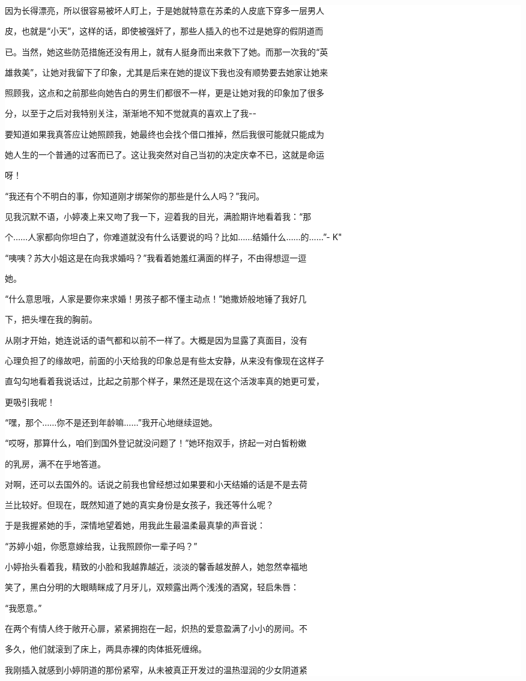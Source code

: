 因为长得漂亮，所以很容易被坏人盯上，于是她就特意在苏柔的人皮底下穿多一层男人

皮，也就是“小天”，这样的话，即使被强奸了，那些人插入的也不过是她穿的假阴道而

已。当然，她这些防范措施还没有用上，就有人挺身而出来救下了她。而那一次我的“英

雄救美”，让她对我留下了印象，尤其是后来在她的提议下我也没有顺势要去她家让她来

照顾我，这点和之前那些向她告白的男生们都很不一样，更是让她对我的印象加了很多

分，以至于之后对我特别关注，渐渐地不知不觉就真的喜欢上了我--

要知道如果我真答应让她照顾我，她最终也会找个借口推掉，然后我很可能就只能成为

她人生的一个普通的过客而已了。这让我突然对自己当初的决定庆幸不已，这就是命运

呀！

“我还有个不明白的事，你知道刚才绑架你的那些是什么人吗？”我问。

见我沉默不语，小婷凑上来又吻了我一下，迎着我的目光，满脸期许地看着我：“那

个……人家都向你坦白了，你难道就没有什么话要说的吗？比如……结婚什么……的……”- K"

“咦咦？苏大小姐这是在向我求婚吗？”我看着她羞红满面的样子，不由得想逗一逗

她。

“什么意思哦，人家是要你来求婚！男孩子都不懂主动点！”她撒娇般地锤了我好几

下，把头埋在我的胸前。

从刚才开始，她连说话的语气都和以前不一样了。大概是因为显露了真面目，没有

心理负担了的缘故吧，前面的小天给我的印象总是有些太安静，从来没有像现在这样子

直勾勾地看着我说话过，比起之前那个样子，果然还是现在这个活泼率真的她更可爱，

更吸引我呢！

“嘿，那个……你不是还到年龄嘛……”我开心地继续逗她。

“哎呀，那算什么，咱们到国外登记就没问题了！”她环抱双手，挤起一对白皙粉嫩

的乳房，满不在乎地答道。

对啊，还可以去国外的。话说之前我也曾经想过如果要和小天结婚的话是不是去荷

兰比较好。但现在，既然知道了她的真实身份是女孩子，我还等什么呢？

于是我握紧她的手，深情地望着她，用我此生最温柔最真挚的声音说：

“苏婷小姐，你愿意嫁给我，让我照顾你一辈子吗？”

小婷抬头看着我，精致的小脸和我越靠越近，淡淡的馨香越发醉人，她忽然幸福地

笑了，黑白分明的大眼睛眯成了月牙儿，双颊露出两个浅浅的酒窝，轻启朱唇：

“我愿意。”

在两个有情人终于敞开心扉，紧紧拥抱在一起，炽热的爱意盈满了小小的房间。不

多久，他们就滚到了床上，两具赤裸的肉体抵死缠绵。

我刚插入就感到小婷阴道的那份紧窄，从未被真正开发过的温热湿润的少女阴道紧
